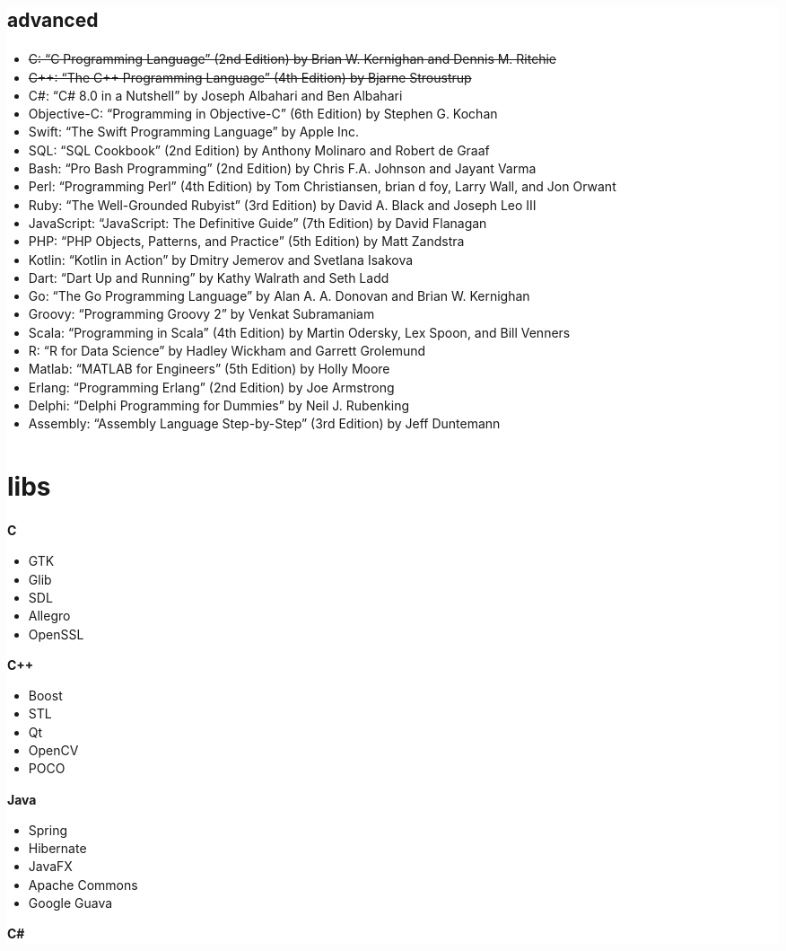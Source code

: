 ## advanced
-   ~~C: “C Programming Language” (2nd Edition) by Brian W. Kernighan and Dennis M. Ritchie~~
-   ~~C++: “The C++ Programming Language” (4th Edition) by Bjarne Stroustrup~~
-   C#: “C# 8.0 in a Nutshell” by Joseph Albahari and Ben Albahari
-   Objective-C: “Programming in Objective-C” (6th Edition) by Stephen G. Kochan
-   Swift: “The Swift Programming Language” by Apple Inc.
-   SQL: “SQL Cookbook” (2nd Edition) by Anthony Molinaro and Robert de Graaf
-   Bash: “Pro Bash Programming” (2nd Edition) by Chris F.A. Johnson and Jayant Varma
-   Perl: “Programming Perl” (4th Edition) by Tom Christiansen, brian d foy, Larry Wall, and Jon Orwant
-   Ruby: “The Well-Grounded Rubyist” (3rd Edition) by David A. Black and Joseph Leo III
-   JavaScript: “JavaScript: The Definitive Guide” (7th Edition) by David Flanagan
-   PHP: “PHP Objects, Patterns, and Practice” (5th Edition) by Matt Zandstra
-   Kotlin: “Kotlin in Action” by Dmitry Jemerov and Svetlana Isakova
-   Dart: “Dart Up and Running” by Kathy Walrath and Seth Ladd
-   Go: “The Go Programming Language” by Alan A. A. Donovan and Brian W. Kernighan
-   Groovy: “Programming Groovy 2” by Venkat Subramaniam
-   Scala: “Programming in Scala” (4th Edition) by Martin Odersky, Lex Spoon, and Bill Venners
-   R: “R for Data Science” by Hadley Wickham and Garrett Grolemund
-   Matlab: “MATLAB for Engineers” (5th Edition) by Holly Moore
-   Erlang: “Programming Erlang” (2nd Edition) by Joe Armstrong
-   Delphi: “Delphi Programming for Dummies” by Neil J. Rubenking
-   Assembly: “Assembly Language Step-by-Step” (3rd Edition) by Jeff Duntemann

# libs

**C**

-   GTK
-   Glib
-   SDL
-   Allegro
-   OpenSSL

**C++**

-   Boost
-   STL
-   Qt
-   OpenCV
-   POCO

**Java**

-   Spring
-   Hibernate
-   JavaFX
-   Apache Commons
-   Google Guava

**C#**
